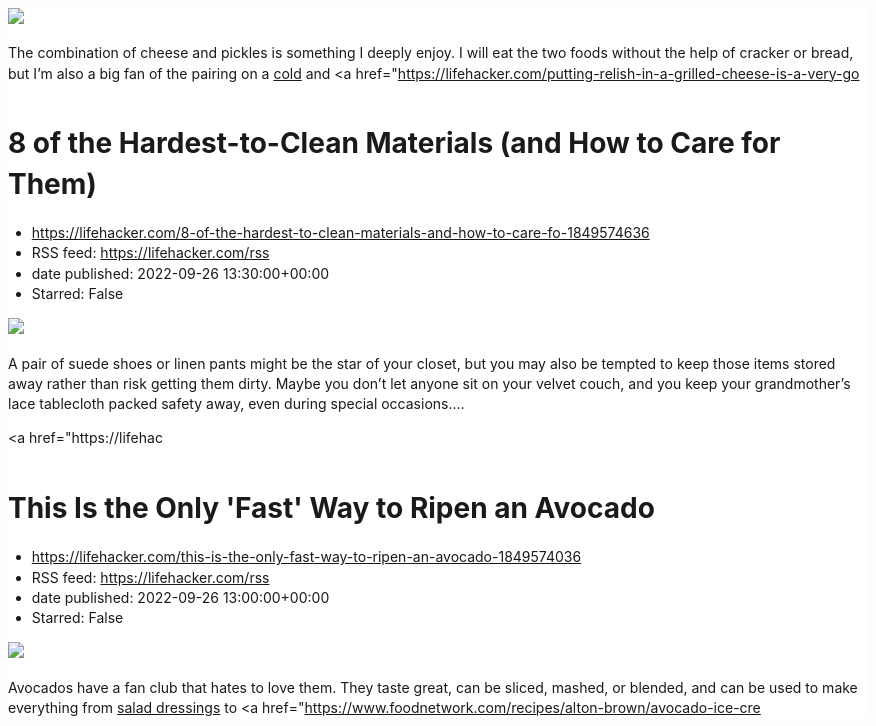 <img src="https://i.kinja-img.com/gawker-media/image/upload/s--EN4Lby8r--/c_fit,fl_progressive,q_80,w_636/a092acf566cce318264fcd8b44b100d0.jpg" /><p>The combination of cheese and pickles is something I deeply enjoy. I will eat the two foods without the help of cracker or bread, but I’m also a big fan of the pairing on a <a href="https://lifehacker.com/the-pickle-sandwich-deserves-your-respect-1849555654">cold</a> and <a href="https://lifehacker.com/putting-relish-in-a-grilled-cheese-is-a-very-go

# 8 of the Hardest-to-Clean Materials (and How to Care for Them)
 - https://lifehacker.com/8-of-the-hardest-to-clean-materials-and-how-to-care-fo-1849574636
 - RSS feed: https://lifehacker.com/rss
 - date published: 2022-09-26 13:30:00+00:00
 - Starred: False

<img src="https://i.kinja-img.com/gawker-media/image/upload/s--r9lga2Ly--/c_fit,fl_progressive,q_80,w_636/e1c23c4b8c78bf0ef314c5bbf5f3668d.jpg" /><p>A pair of suede shoes or linen pants might be the star of your closet, but you may also be tempted to keep those items stored away rather than risk getting them dirty. Maybe you don’t let anyone sit on your velvet couch, and you keep your grandmother’s lace tablecloth packed safety away, even during special occasions.…</p><p><a href="https://lifehac

# This Is the Only 'Fast' Way to Ripen an Avocado
 - https://lifehacker.com/this-is-the-only-fast-way-to-ripen-an-avocado-1849574036
 - RSS feed: https://lifehacker.com/rss
 - date published: 2022-09-26 13:00:00+00:00
 - Starred: False

<img src="https://i.kinja-img.com/gawker-media/image/upload/s--0QAShXAG--/c_fit,fl_progressive,q_80,w_636/a28a889ceba9bc255b686837aef94e5d.jpg" /><p>Avocados have a fan club that hates to love them. They taste great, can be sliced, mashed, or blended, and can be used to make everything from <a href="https://www.recipetineats.com/creamy-avocado-salad-dressing/" rel="noopener noreferrer" target="_blank">salad dressings</a> to <a href="https://www.foodnetwork.com/recipes/alton-brown/avocado-ice-cre
